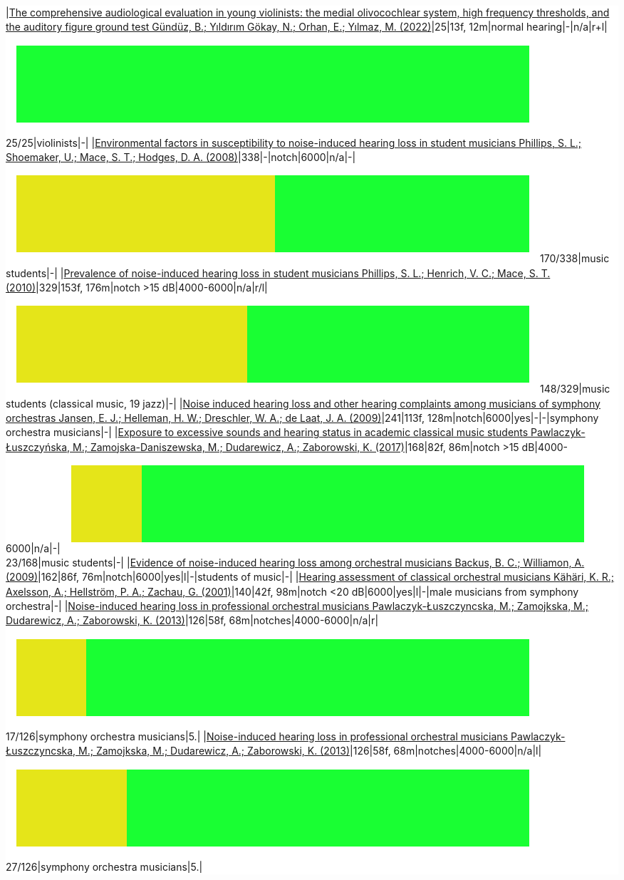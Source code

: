 |[The comprehensive audiological evaluation in young violinists: the medial olivocochlear system, high frequency thresholds, and the auditory figure ground test    Gündüz, B.; Yıldırım Gökay, N.; Orhan, E.; Yılmaz, M. (2022)](https://doi.org/10.1007/s00405-021-07122-8)|25|13f, 12m|normal hearing|-|n/a|r+l|![Bar](figures/summary%20table/006.png)25/25|violinists|-|
|[Environmental factors in susceptibility to noise-induced hearing loss in student musicians    Phillips, S. L.; Shoemaker, U.; Mace, S. T.; Hodges, D. A. (2008)](http://dx.doi.org/10.21091/mppa.2008.1005)|338|-|notch|6000|n/a|-|![Bar](figures/summary%20table/007.png)170/338|music students|-|
|[Prevalence of noise-induced hearing loss in student musicians    Phillips, S. L.; Henrich, V. C.; Mace, S. T. (2010)](https://doi.org/10.3109/14992020903470809)|329|153f, 176m|notch >15 dB|4000-6000|n/a|r/l|![Bar](figures/summary%20table/008.png)148/329|music students (classical music, 19 jazz)|-|
|[Noise induced hearing loss and other hearing complaints among musicians of symphony orchestras    Jansen, E. J.; Helleman, H. W.; Dreschler, W. A.; de Laat, J. A. (2009)](https://doi.org/10.1007/s00420-008-0317-1)|241|113f, 128m|notch|6000|yes|-|-|symphony orchestra musicians|-|
|[Exposure to excessive sounds and hearing status in academic classical music students    Pawlaczyk-Łuszczyńska, M.; Zamojska-Daniszewska, M.; Dudarewicz, A.; Zaborowski, K. (2017)](https://doi.org/10.13075/ijomeh.1896.00709)|168|82f, 86m|notch >15 dB|4000-6000|n/a|-|![Bar](figures/summary%20table/009.png)23/168|music students|-|
|[Evidence of noise-induced hearing loss among orchestral musicians    Backus, B. C.; Williamon, A. (2009)](http://researchonline.rcm.ac.uk/id/eprint/367/)|162|86f, 76m|notch|6000|yes|l|-|students of music|-|
|[Hearing assessment of classical orchestral musicians    Kähäri, K. R.; Axelsson, A.; Hellström, P. A.; Zachau, G. (2001)](https://doi.org/10.1080/010503901750069536)|140|42f, 98m|notch <20 dB|6000|yes|l|-|male musicians from symphony orchestra|-|
|[Noise-induced hearing loss in professional orchestral musicians    Pawlaczyk-Łuszczyncska, M.; Zamojkska, M.; Dudarewicz, A.; Zaborowski, K. (2013)](http://acousticsnew.ippt.pan.pl/index.php/aa/article/view/37)|126|58f, 68m|notches|4000-6000|n/a|r|![Bar](figures/summary%20table/010.png)17/126|symphony orchestra musicians|5.|
|[Noise-induced hearing loss in professional orchestral musicians    Pawlaczyk-Łuszczyncska, M.; Zamojkska, M.; Dudarewicz, A.; Zaborowski, K. (2013)](http://acousticsnew.ippt.pan.pl/index.php/aa/article/view/37)|126|58f, 68m|notches|4000-6000|n/a|l|![Bar](figures/summary%20table/011.png)27/126|symphony orchestra musicians|5.|